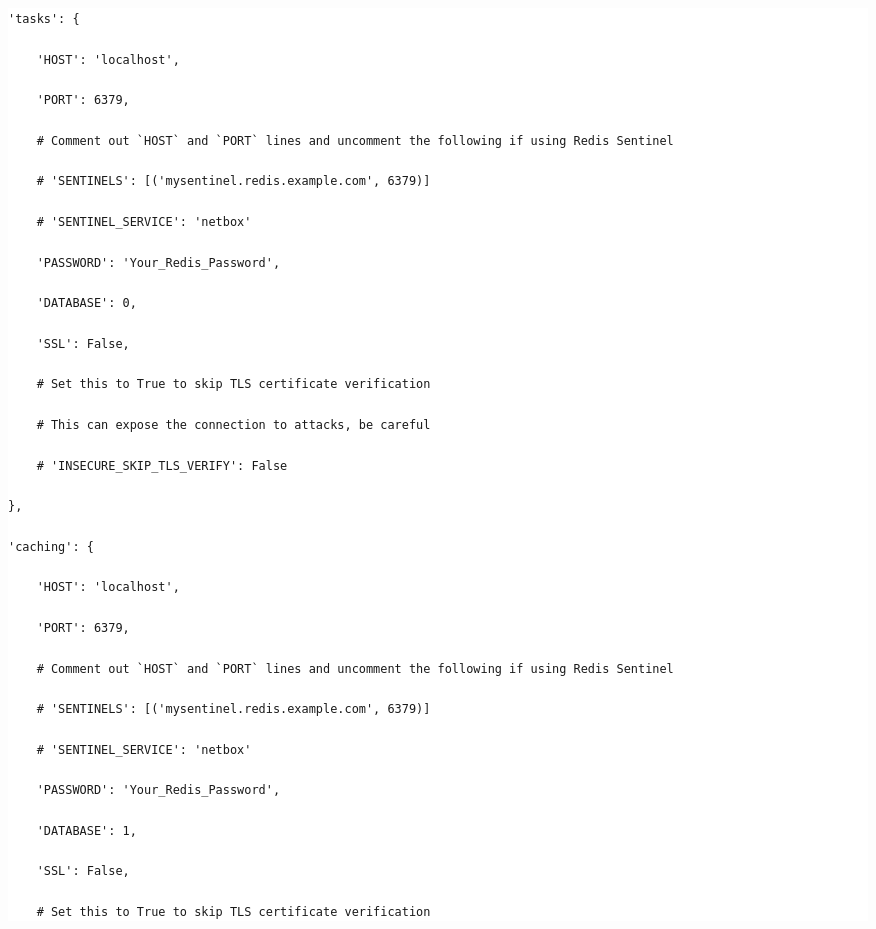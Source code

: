     'tasks': {

        'HOST': 'localhost',

        'PORT': 6379,

        # Comment out `HOST` and `PORT` lines and uncomment the following if using Redis Sentinel

        # 'SENTINELS': [('mysentinel.redis.example.com', 6379)]

        # 'SENTINEL_SERVICE': 'netbox'

        'PASSWORD': 'Your_Redis_Password',

        'DATABASE': 0,

        'SSL': False,

        # Set this to True to skip TLS certificate verification

        # This can expose the connection to attacks, be careful

        # 'INSECURE_SKIP_TLS_VERIFY': False

    },

    'caching': {

        'HOST': 'localhost',

        'PORT': 6379,

        # Comment out `HOST` and `PORT` lines and uncomment the following if using Redis Sentinel

        # 'SENTINELS': [('mysentinel.redis.example.com', 6379)]

        # 'SENTINEL_SERVICE': 'netbox'

        'PASSWORD': 'Your_Redis_Password',

        'DATABASE': 1,

        'SSL': False,

        # Set this to True to skip TLS certificate verification

